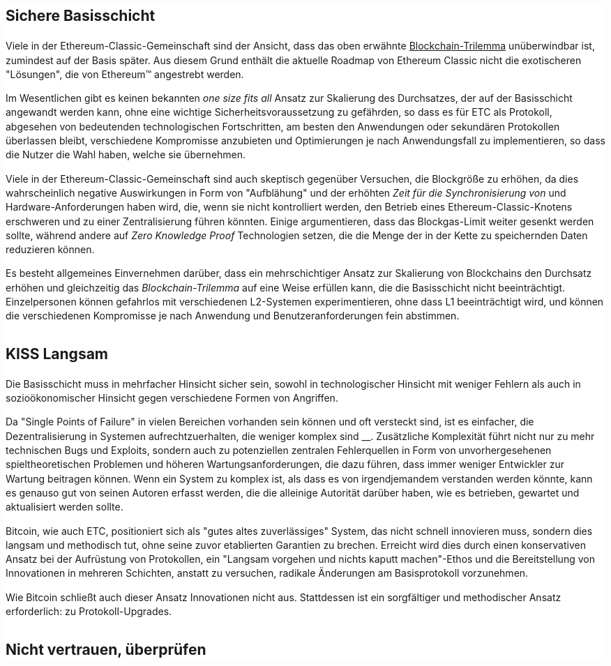 ## Sichere Basisschicht

Viele in der Ethereum-Classic-Gemeinschaft sind der Ansicht, dass das oben erwähnte [Blockchain-Trilemma](/why-classic/decentralism#the-blockchain-trilemma) unüberwindbar ist, zumindest auf der Basis später. Aus diesem Grund enthält die aktuelle Roadmap von Ethereum Classic nicht die exotischeren "Lösungen", die von Ethereum™ angestrebt werden.

Im Wesentlichen gibt es keinen bekannten _one size fits all_ Ansatz zur Skalierung des Durchsatzes, der auf der Basisschicht angewandt werden kann, ohne eine wichtige Sicherheitsvoraussetzung zu gefährden, so dass es für ETC als Protokoll, abgesehen von bedeutenden technologischen Fortschritten, am besten den Anwendungen oder sekundären Protokollen überlassen bleibt, verschiedene Kompromisse anzubieten und Optimierungen je nach Anwendungsfall zu implementieren, so dass die Nutzer die Wahl haben, welche sie übernehmen.

Viele in der Ethereum-Classic-Gemeinschaft sind auch skeptisch gegenüber Versuchen, die Blockgröße zu erhöhen, da dies wahrscheinlich negative Auswirkungen in Form von "Aufblähung" und der erhöhten _Zeit für die Synchronisierung von_ und Hardware-Anforderungen haben wird, die, wenn sie nicht kontrolliert werden, den Betrieb eines Ethereum-Classic-Knotens erschweren und zu einer Zentralisierung führen könnten. Einige argumentieren, dass das Blockgas-Limit weiter gesenkt werden sollte, während andere auf _Zero Knowledge Proof_ Technologien setzen, die die Menge der in der Kette zu speichernden Daten reduzieren können.

Es besteht allgemeines Einvernehmen darüber, dass ein mehrschichtiger Ansatz zur Skalierung von Blockchains den Durchsatz erhöhen und gleichzeitig das _Blockchain-Trilemma_ auf eine Weise erfüllen kann, die die Basisschicht nicht beeinträchtigt. Einzelpersonen können gefahrlos mit verschiedenen L2-Systemen experimentieren, ohne dass L1 beeinträchtigt wird, und können die verschiedenen Kompromisse je nach Anwendung und Benutzeranforderungen fein abstimmen.

## KISS Langsam

Die Basisschicht muss in mehrfacher Hinsicht sicher sein, sowohl in technologischer Hinsicht mit weniger Fehlern als auch in sozioökonomischer Hinsicht gegen verschiedene Formen von Angriffen.

Da "Single Points of Failure" in vielen Bereichen vorhanden sein können und oft versteckt sind, ist es einfacher, die Dezentralisierung in Systemen aufrechtzuerhalten, die weniger komplex sind __. Zusätzliche Komplexität führt nicht nur zu mehr technischen Bugs und Exploits, sondern auch zu potenziellen zentralen Fehlerquellen in Form von unvorhergesehenen spieltheoretischen Problemen und höheren Wartungsanforderungen, die dazu führen, dass immer weniger Entwickler zur Wartung beitragen können. Wenn ein System zu komplex ist, als dass es von irgendjemandem verstanden werden könnte, kann es genauso gut von seinen Autoren erfasst werden, die die alleinige Autorität darüber haben, wie es betrieben, gewartet und aktualisiert werden sollte.

Bitcoin, wie auch ETC, positioniert sich als "gutes altes zuverlässiges" System, das nicht schnell innovieren muss, sondern dies langsam und methodisch tut, ohne seine zuvor etablierten Garantien zu brechen. Erreicht wird dies durch einen konservativen Ansatz bei der Aufrüstung von Protokollen, ein "Langsam vorgehen und nichts kaputt machen"-Ethos und die Bereitstellung von Innovationen in mehreren Schichten, anstatt zu versuchen, radikale Änderungen am Basisprotokoll vorzunehmen.

Wie Bitcoin schließt auch dieser Ansatz Innovationen nicht aus. Stattdessen ist ein sorgfältiger und methodischer Ansatz erforderlich: [](/knowledge/future#upgrade-process) zu Protokoll-Upgrades.

## Nicht vertrauen, überprüfen
